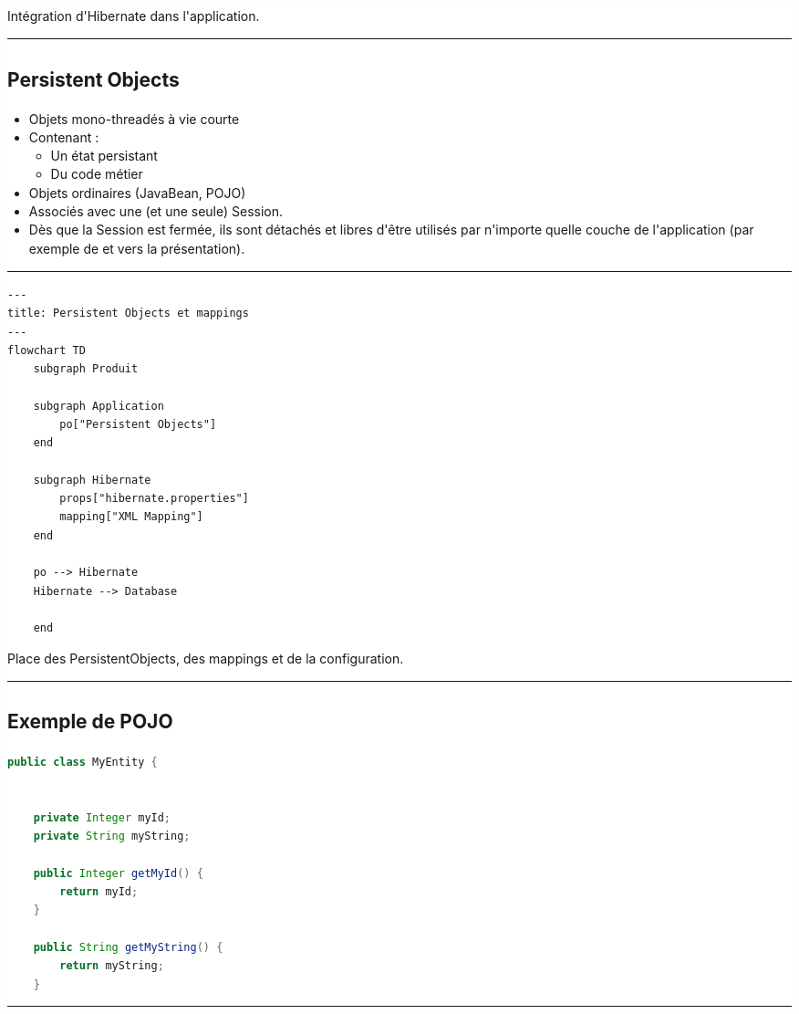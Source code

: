 <div class="caption">Intégration d'Hibernate dans l'application.</div>

---

## Persistent Objects

- Objets mono-threadés à vie courte
- Contenant :
  + Un état persistant
  + Du code métier
- Objets ordinaires (JavaBean, POJO)
- Associés avec une (et une seule) Session.
- Dès que la Session est fermée, ils sont détachés et libres d'être utilisés par n'importe quelle couche de l'application (par exemple de et vers la présentation).

---

```mermaid
---
title: Persistent Objects et mappings
---
flowchart TD
    subgraph Produit

    subgraph Application
        po["Persistent Objects"]
    end

    subgraph Hibernate
        props["hibernate.properties"]
        mapping["XML Mapping"]
    end

    po --> Hibernate
    Hibernate --> Database

    end
```

<div class="caption">Place des PersistentObjects, des mappings et de la configuration.</div>

---

## Exemple de POJO 

```java
public class MyEntity {


    private Integer myId;
    private String myString;

    public Integer getMyId() {
        return myId;
    }

    public String getMyString() {
        return myString;
    }
```

---